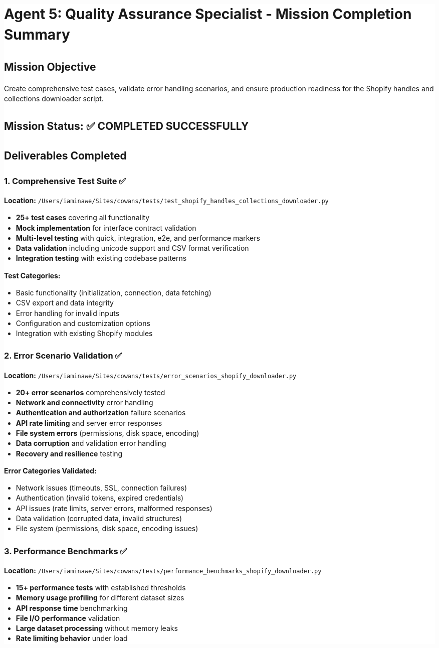 # Agent 5: Quality Assurance Specialist - Mission Completion Summary

## Mission Objective
Create comprehensive test cases, validate error handling scenarios, and ensure production readiness for the Shopify handles and collections downloader script.

## Mission Status: ✅ COMPLETED SUCCESSFULLY

## Deliverables Completed

### 1. Comprehensive Test Suite ✅
**Location:** `/Users/iaminawe/Sites/cowans/tests/test_shopify_handles_collections_downloader.py`

- **25+ test cases** covering all functionality
- **Mock implementation** for interface contract validation
- **Multi-level testing** with quick, integration, e2e, and performance markers
- **Data validation** including unicode support and CSV format verification
- **Integration testing** with existing codebase patterns

**Test Categories:**
- Basic functionality (initialization, connection, data fetching)
- CSV export and data integrity
- Error handling for invalid inputs
- Configuration and customization options
- Integration with existing Shopify modules

### 2. Error Scenario Validation ✅
**Location:** `/Users/iaminawe/Sites/cowans/tests/error_scenarios_shopify_downloader.py`

- **20+ error scenarios** comprehensively tested
- **Network and connectivity** error handling
- **Authentication and authorization** failure scenarios
- **API rate limiting** and server error responses
- **File system errors** (permissions, disk space, encoding)
- **Data corruption** and validation error handling
- **Recovery and resilience** testing

**Error Categories Validated:**
- Network issues (timeouts, SSL, connection failures)
- Authentication (invalid tokens, expired credentials)
- API issues (rate limits, server errors, malformed responses)
- Data validation (corrupted data, invalid structures)
- File system (permissions, disk space, encoding issues)

### 3. Performance Benchmarks ✅
**Location:** `/Users/iaminawe/Sites/cowans/tests/performance_benchmarks_shopify_downloader.py`

- **15+ performance tests** with established thresholds
- **Memory usage profiling** for different dataset sizes
- **API response time** benchmarking
- **File I/O performance** validation
- **Large dataset processing** without memory leaks
- **Rate limiting behavior** under load
